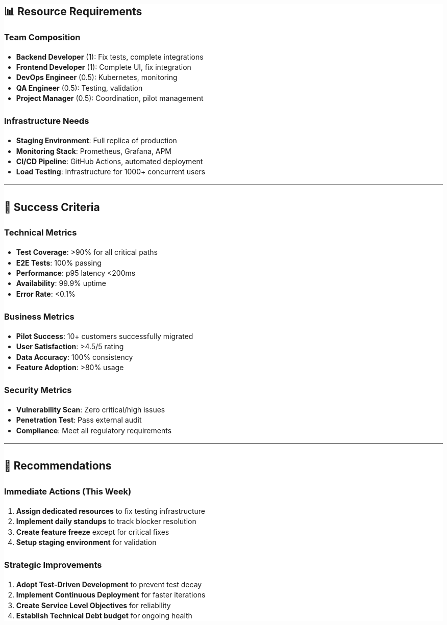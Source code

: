 
## 📊 Resource Requirements

### Team Composition
- **Backend Developer** (1): Fix tests, complete integrations
- **Frontend Developer** (1): Complete UI, fix integration
- **DevOps Engineer** (0.5): Kubernetes, monitoring
- **QA Engineer** (0.5): Testing, validation
- **Project Manager** (0.5): Coordination, pilot management

### Infrastructure Needs
- **Staging Environment**: Full replica of production
- **Monitoring Stack**: Prometheus, Grafana, APM
- **CI/CD Pipeline**: GitHub Actions, automated deployment
- **Load Testing**: Infrastructure for 1000+ concurrent users

---

## 🎯 Success Criteria

### Technical Metrics
- **Test Coverage**: >90% for all critical paths
- **E2E Tests**: 100% passing
- **Performance**: p95 latency <200ms
- **Availability**: 99.9% uptime
- **Error Rate**: <0.1%

### Business Metrics
- **Pilot Success**: 10+ customers successfully migrated
- **User Satisfaction**: >4.5/5 rating
- **Data Accuracy**: 100% consistency
- **Feature Adoption**: >80% usage

### Security Metrics
- **Vulnerability Scan**: Zero critical/high issues
- **Penetration Test**: Pass external audit
- **Compliance**: Meet all regulatory requirements

---

## 🚀 Recommendations

### Immediate Actions (This Week)
1. **Assign dedicated resources** to fix testing infrastructure
2. **Implement daily standups** to track blocker resolution
3. **Create feature freeze** except for critical fixes
4. **Setup staging environment** for validation

### Strategic Improvements
1. **Adopt Test-Driven Development** to prevent test decay
2. **Implement Continuous Deployment** for faster iterations
3. **Create Service Level Objectives** for reliability
4. **Establish Technical Debt budget** for ongoing health
